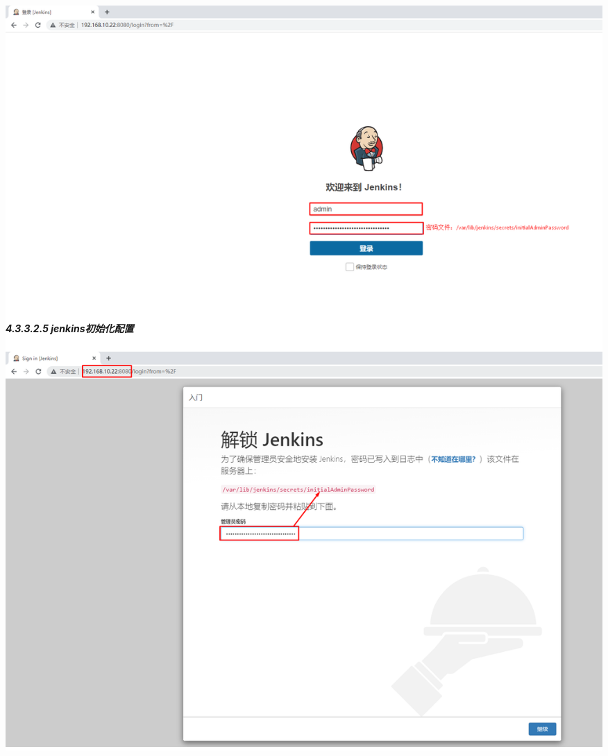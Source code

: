 ![image-20220224142955854](../../img/docker_devops/image-20220224142955854.png)



##### 4.3.3.2.5 jenkins初始化配置



![image-20220224173833454](../../img/docker_devops/image-20220224173833454.png)
